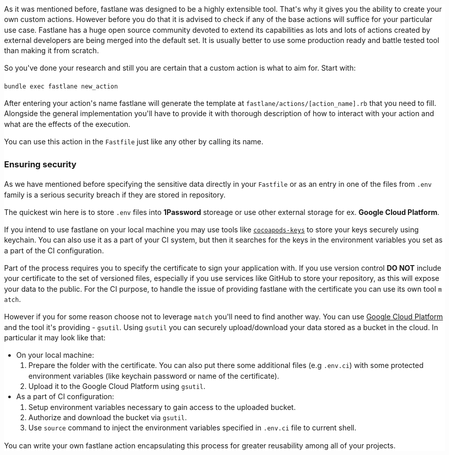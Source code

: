 As it was mentioned before, fastlane was designed to be a highly extensible tool. That's why it gives you the ability to create your own custom actions. However before you do that it is advised to check if any of the base actions will suffice for your particular use case. Fastlane has a huge open source community devoted to extend its capabilities as lots and lots of actions created by external developers are being merged into the default set. It is usually better to use some production ready and battle tested tool than making it from scratch.  

So you've done your research and still you are certain that a custom action is what to aim for. Start with:

`bundle exec fastlane new_action`

After entering your action's name fastlane will generate the template at `fastlane/actions/[action_name].rb` that you need to fill. Alongside the general implementation you'll have to provide it with thorough description of how to interact with your action and what are the effects of the execution.

You can use this action in the `Fastfile` just like any other by calling its name.

### Ensuring security

As we have mentioned before specifying the sensitive data directly in your `Fastfile` or as an entry in one of the files from `.env` family is a serious security breach if they are stored in repository.

The quickest win here is to store `.env` files into **1Password** storeage or use other external storage for ex. **Google Cloud Platform**.

If you intend to use fastlane on your local machine you may use tools like [`cocoapods-keys`](https://github.com/orta/cocoapods-keys) to store your keys securely using keychain. You can also use it as a part of your CI system, but then it searches for the keys in the environment variables you set as a part of the CI configuration.

Part of the process requires you to specify the certificate to sign your application with. If you use version control **DO NOT** include your certificate to the set of versioned files, especially if you use services like GitHub to store your repository, as this will expose your data to the public. For the CI purpose, to handle the issue of providing fastlane with the certificate you can use its own tool `match`.

However if you for some reason choose not to leverage `match` you'll need to find another way. You can use [Google Cloud Platform](https://cloud.google.com/) and the tool it's providing - `gsutil`. Using `gsutil` you can securely upload/download your data stored as a bucket in the cloud. In particular it may look like that:

* On your local machine:
  1. Prepare the folder with the certificate. You can also put there some additional files (e.g `.env.ci`) with some protected environment variables (like keychain password or name of the certificate).
  2. Upload it to the Google Cloud Platform using `gsutil`.
* As a part of CI configuration:
  1. Setup environment variables necessary to gain access to the uploaded bucket.
  2. Authorize and download the bucket via `gsutil`.
  3. Use `source` command to inject the environment variables specified in `.env.ci` file to current shell.

You can write your own fastlane action encapsulating this process for greater reusability among all of your projects.
